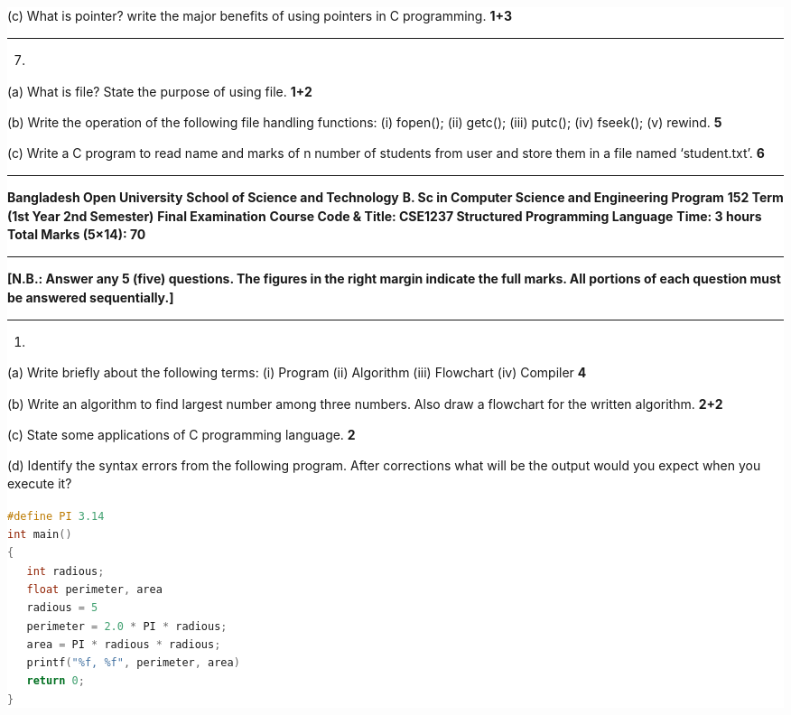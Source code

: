 (c) What is pointer? write the major benefits of using pointers in C programming.
**1+3**

---

7.

(a) What is file? State the purpose of using file.
**1+2**

(b) Write the operation of the following file handling functions:
(i) fopen(); (ii) getc(); (iii) putc(); (iv) fseek(); (v) rewind.
**5**

(c) Write a C program to read name and marks of n number of students from user and store them in a file named ‘student.txt’.
**6**

---

**Bangladesh Open University**
**School of Science and Technology**
**B. Sc in Computer Science and Engineering Program**
**152 Term (1st Year 2nd Semester)**
**Final Examination**
**Course Code & Title: CSE1237 Structured Programming Language**
**Time: 3 hours**
**Total Marks (5×14): 70**

---

**\[N.B.: Answer any 5 (five) questions. The figures in the right margin indicate the full marks. All portions of each question must be answered sequentially.]**

---

1.

(a) Write briefly about the following terms:
(i) Program (ii) Algorithm (iii) Flowchart (iv) Compiler
**4**

(b) Write an algorithm to find largest number among three numbers. Also draw a flowchart for the written algorithm.
**2+2**

(c) State some applications of C programming language.
**2**

(d) Identify the syntax errors from the following program. After corrections what will be the output would you expect when you execute it?

```c
#define PI 3.14  
int main()  
{  
   int radious;  
   float perimeter, area  
   radious = 5  
   perimeter = 2.0 * PI * radious;  
   area = PI * radious * radious;  
   printf("%f, %f", perimeter, area)  
   return 0;  
}
```
